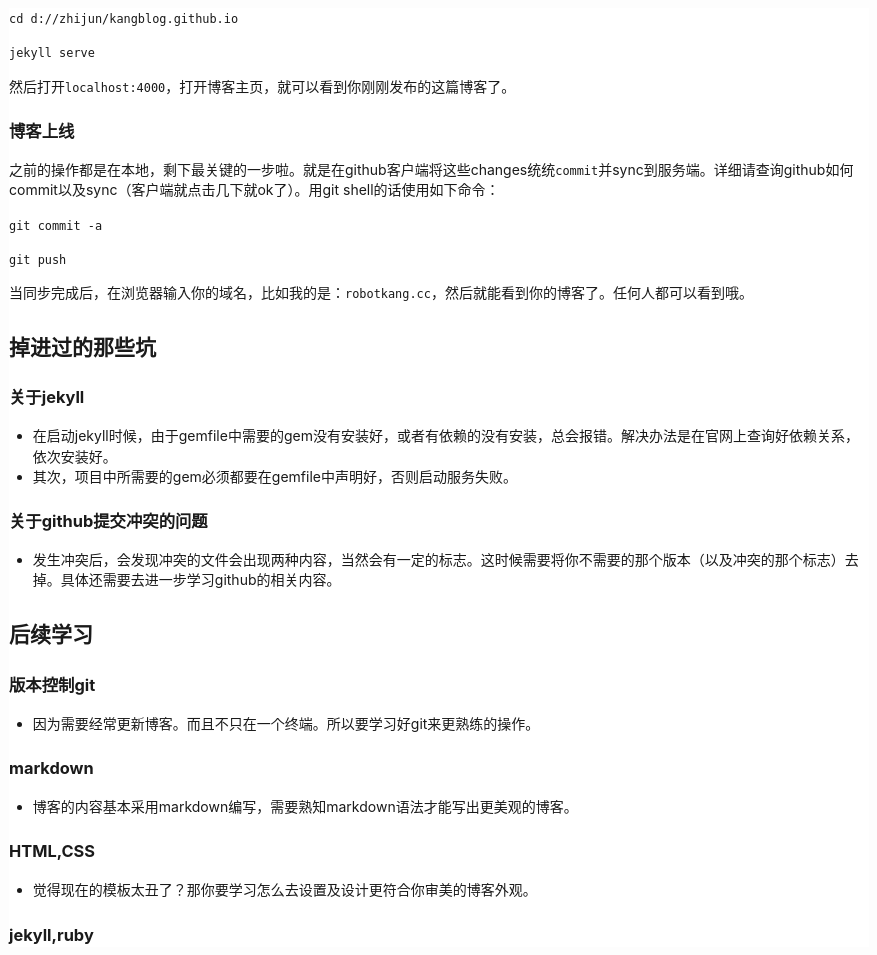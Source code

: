 
```
cd d://zhijun/kangblog.github.io
```

```
jekyll serve
```

然后打开```localhost:4000```，打开博客主页，就可以看到你刚刚发布的这篇博客了。


### 博客上线

之前的操作都是在本地，剩下最关键的一步啦。就是在github客户端将这些changes统统```commit```并sync到服务端。详细请查询github如何commit以及sync（客户端就点击几下就ok了）。用git shell的话使用如下命令：

```
git commit -a
```


```
git push
```

当同步完成后，在浏览器输入你的域名，比如我的是：```robotkang.cc```，然后就能看到你的博客了。任何人都可以看到哦。   




## 掉进过的那些坑

### 关于jekyll

- 在启动jekyll时候，由于gemfile中需要的gem没有安装好，或者有依赖的没有安装，总会报错。解决办法是在官网上查询好依赖关系，依次安装好。
- 其次，项目中所需要的gem必须都要在gemfile中声明好，否则启动服务失败。

### 关于github提交冲突的问题

- 发生冲突后，会发现冲突的文件会出现两种内容，当然会有一定的标志。这时候需要将你不需要的那个版本（以及冲突的那个标志）去掉。具体还需要去进一步学习github的相关内容。

## 后续学习

### 版本控制git

- 因为需要经常更新博客。而且不只在一个终端。所以要学习好git来更熟练的操作。

### markdown

- 博客的内容基本采用markdown编写，需要熟知markdown语法才能写出更美观的博客。

### HTML,CSS

- 觉得现在的模板太丑了？那你要学习怎么去设置及设计更符合你审美的博客外观。

### jekyll,ruby
